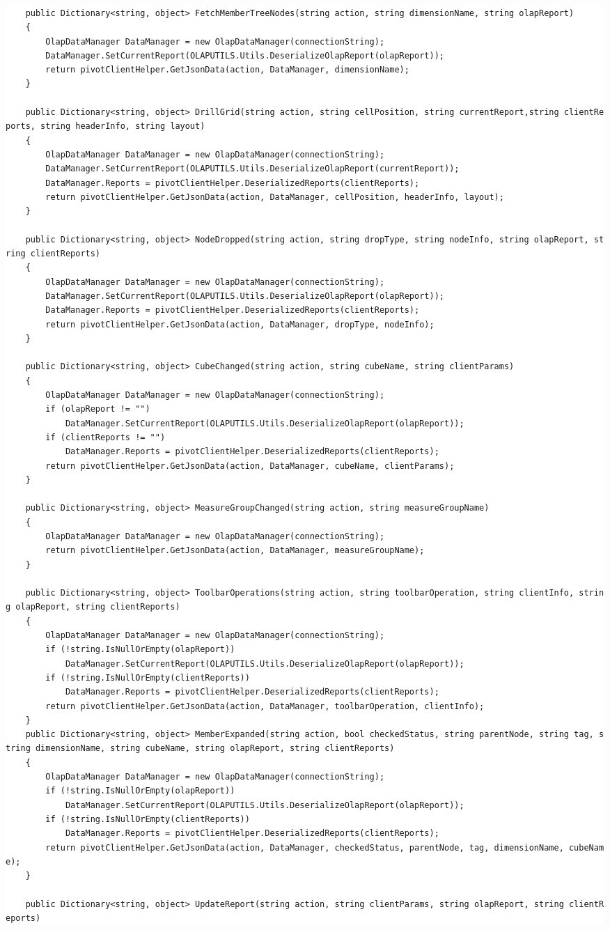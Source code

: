         public Dictionary<string, object> FetchMemberTreeNodes(string action, string dimensionName, string olapReport)
        {
            OlapDataManager DataManager = new OlapDataManager(connectionString);
            DataManager.SetCurrentReport(OLAPUTILS.Utils.DeserializeOlapReport(olapReport));
            return pivotClientHelper.GetJsonData(action, DataManager, dimensionName);
        }

        public Dictionary<string, object> DrillGrid(string action, string cellPosition, string currentReport,string clientReports, string headerInfo, string layout)
        {
            OlapDataManager DataManager = new OlapDataManager(connectionString);             
            DataManager.SetCurrentReport(OLAPUTILS.Utils.DeserializeOlapReport(currentReport));
            DataManager.Reports = pivotClientHelper.DeserializedReports(clientReports);
            return pivotClientHelper.GetJsonData(action, DataManager, cellPosition, headerInfo, layout);
        }

        public Dictionary<string, object> NodeDropped(string action, string dropType, string nodeInfo, string olapReport, string clientReports)
        {
            OlapDataManager DataManager = new OlapDataManager(connectionString);
            DataManager.SetCurrentReport(OLAPUTILS.Utils.DeserializeOlapReport(olapReport));
            DataManager.Reports = pivotClientHelper.DeserializedReports(clientReports);
            return pivotClientHelper.GetJsonData(action, DataManager, dropType, nodeInfo);
        }

        public Dictionary<string, object> CubeChanged(string action, string cubeName, string clientParams)
        {
            OlapDataManager DataManager = new OlapDataManager(connectionString);
            if (olapReport != "")
                DataManager.SetCurrentReport(OLAPUTILS.Utils.DeserializeOlapReport(olapReport));
            if (clientReports != "")
                DataManager.Reports = pivotClientHelper.DeserializedReports(clientReports);
            return pivotClientHelper.GetJsonData(action, DataManager, cubeName, clientParams);
        }

        public Dictionary<string, object> MeasureGroupChanged(string action, string measureGroupName)
        {
            OlapDataManager DataManager = new OlapDataManager(connectionString);
            return pivotClientHelper.GetJsonData(action, DataManager, measureGroupName);
        }

        public Dictionary<string, object> ToolbarOperations(string action, string toolbarOperation, string clientInfo, string olapReport, string clientReports)
        {
            OlapDataManager DataManager = new OlapDataManager(connectionString);
            if (!string.IsNullOrEmpty(olapReport))
                DataManager.SetCurrentReport(OLAPUTILS.Utils.DeserializeOlapReport(olapReport));
            if (!string.IsNullOrEmpty(clientReports))
                DataManager.Reports = pivotClientHelper.DeserializedReports(clientReports);
            return pivotClientHelper.GetJsonData(action, DataManager, toolbarOperation, clientInfo);
        }
        public Dictionary<string, object> MemberExpanded(string action, bool checkedStatus, string parentNode, string tag, string dimensionName, string cubeName, string olapReport, string clientReports)
        {
            OlapDataManager DataManager = new OlapDataManager(connectionString);
            if (!string.IsNullOrEmpty(olapReport))
                DataManager.SetCurrentReport(OLAPUTILS.Utils.DeserializeOlapReport(olapReport));
            if (!string.IsNullOrEmpty(clientReports))
                DataManager.Reports = pivotClientHelper.DeserializedReports(clientReports);
            return pivotClientHelper.GetJsonData(action, DataManager, checkedStatus, parentNode, tag, dimensionName, cubeName);
        }

        public Dictionary<string, object> UpdateReport(string action, string clientParams, string olapReport, string clientReports)